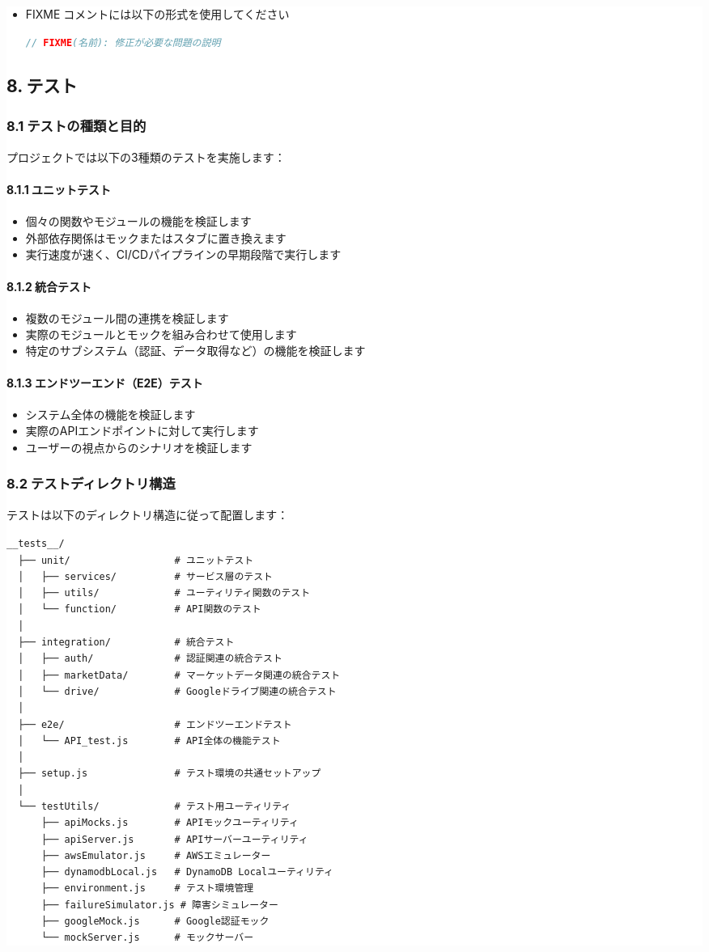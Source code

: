 - FIXME コメントには以下の形式を使用してください
  ```javascript
  // FIXME(名前): 修正が必要な問題の説明
  ```

## 8. テスト

### 8.1 テストの種類と目的

プロジェクトでは以下の3種類のテストを実施します：

#### 8.1.1 ユニットテスト
- 個々の関数やモジュールの機能を検証します
- 外部依存関係はモックまたはスタブに置き換えます
- 実行速度が速く、CI/CDパイプラインの早期段階で実行します

#### 8.1.2 統合テスト
- 複数のモジュール間の連携を検証します
- 実際のモジュールとモックを組み合わせて使用します
- 特定のサブシステム（認証、データ取得など）の機能を検証します

#### 8.1.3 エンドツーエンド（E2E）テスト
- システム全体の機能を検証します
- 実際のAPIエンドポイントに対して実行します
- ユーザーの視点からのシナリオを検証します

### 8.2 テストディレクトリ構造

テストは以下のディレクトリ構造に従って配置します：

```
__tests__/
  ├── unit/                  # ユニットテスト
  │   ├── services/          # サービス層のテスト
  │   ├── utils/             # ユーティリティ関数のテスト
  │   └── function/          # API関数のテスト
  │
  ├── integration/           # 統合テスト
  │   ├── auth/              # 認証関連の統合テスト
  │   ├── marketData/        # マーケットデータ関連の統合テスト
  │   └── drive/             # Googleドライブ関連の統合テスト
  │
  ├── e2e/                   # エンドツーエンドテスト
  │   └── API_test.js        # API全体の機能テスト
  │
  ├── setup.js               # テスト環境の共通セットアップ
  │
  └── testUtils/             # テスト用ユーティリティ
      ├── apiMocks.js        # APIモックユーティリティ
      ├── apiServer.js       # APIサーバーユーティリティ
      ├── awsEmulator.js     # AWSエミュレーター
      ├── dynamodbLocal.js   # DynamoDB Localユーティリティ
      ├── environment.js     # テスト環境管理
      ├── failureSimulator.js # 障害シミュレーター
      ├── googleMock.js      # Google認証モック 
      └── mockServer.js      # モックサーバー
```
